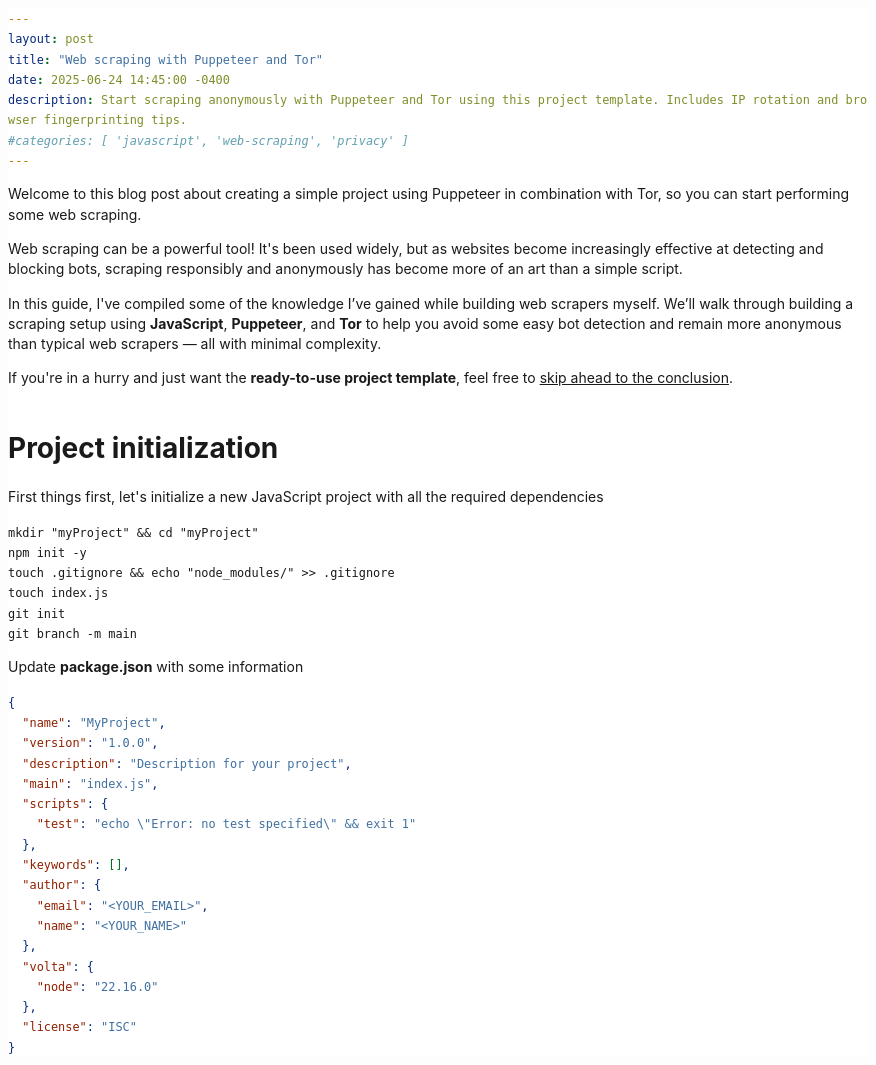 ```yaml
---
layout: post
title: "Web scraping with Puppeteer and Tor"
date: 2025-06-24 14:45:00 -0400
description: Start scraping anonymously with Puppeteer and Tor using this project template. Includes IP rotation and browser fingerprinting tips.
#categories: [ 'javascript', 'web-scraping', 'privacy' ]
---
```


Welcome to this blog post about creating a simple project using Puppeteer in combination with Tor, so you can start
performing some web scraping.

Web scraping can be a powerful tool! It's been used widely, but as websites become increasingly effective at detecting
and blocking bots, scraping responsibly and anonymously has become more of an art than a simple script.

In this guide, I've compiled some of the knowledge I’ve gained while building web scrapers myself. We’ll walk through
building a scraping setup using **JavaScript**, **Puppeteer**, and **Tor** to help you avoid some easy bot detection and
remain more anonymous than typical web scrapers — all with minimal complexity.

If you're in a hurry and just want the **ready-to-use project template**, feel free
to [skip ahead to the conclusion](#wrap-it-up).

# Project initialization

First things first, let's initialize a new JavaScript project with all the required dependencies

```shell
mkdir "myProject" && cd "myProject"
npm init -y
touch .gitignore && echo "node_modules/" >> .gitignore
touch index.js
git init
git branch -m main
```

Update **package.json** with some information

```json
{
  "name": "MyProject",
  "version": "1.0.0",
  "description": "Description for your project",
  "main": "index.js",
  "scripts": {
    "test": "echo \"Error: no test specified\" && exit 1"
  },
  "keywords": [],
  "author": {
    "email": "<YOUR_EMAIL>",
    "name": "<YOUR_NAME>"
  },
  "volta": {
    "node": "22.16.0"
  },
  "license": "ISC"
}
```
